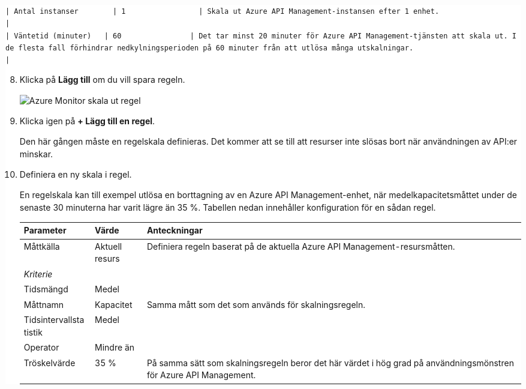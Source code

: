     | Antal instanser        | 1                 | Skala ut Azure API Management-instansen efter 1 enhet.                                                                                                                                                                                                                          |
    | Väntetid (minuter)   | 60                | Det tar minst 20 minuter för Azure API Management-tjänsten att skala ut. I de flesta fall förhindrar nedkylningsperioden på 60 minuter från att utlösa många utskalningar.                                                                                                  |

8. Klicka på **Lägg till** om du vill spara regeln.

    ![Azure Monitor skala ut regel](media/api-management-howto-autoscale/05.png)

9. Klicka igen på **+ Lägg till en regel**.

    Den här gången måste en regelskala definieras. Det kommer att se till att resurser inte slösas bort när användningen av API:er minskar.

10. Definiera en ny skala i regel.

    En regelskala kan till exempel utlösa en borttagning av en Azure API Management-enhet, när medelkapacitetsmåttet under de senaste 30 minuterna har varit lägre än 35 %. Tabellen nedan innehåller konfiguration för en sådan regel.

    | Parameter             | Värde             | Anteckningar                                                                                                                                                                                                                                                                                                                                                                                                                                                                                               |
    |-----------------------|-------------------|-----------------------------------------------------------------------------------------------------------------------------------------------------------------------------------------------------------------------------------------------------------------------------------------------------------------------------------------------------------------------------------------------------------------------------------------------------------------------------------------------------|
    | Måttkälla         | Aktuell resurs  | Definiera regeln baserat på de aktuella Azure API Management-resursmåtten.                                                                                                                                                                                                                                                                                                                                                                                                                         |
    | *Kriterie*            |                   |                                                                                                                                                                                                                                                                                                                                                                                                                                                                                                     |
    | Tidsmängd      | Medel           |                                                                                                                                                                                                                                                                                                                                                                                                                                                                                                     |
    | Måttnamn           | Kapacitet          | Samma mått som det som används för skalningsregeln.                                                                                                                                                                                                                                                                                                                                                                                                                                                 |
    | Tidsintervallstatistik  | Medel           |                                                                                                                                                                                                                                                                                                                                                                                                                                                                                                     |
    | Operator              | Mindre än         |                                                                                                                                                                                                                                                                                                                                                                                                                                                                                                     |
    | Tröskelvärde             | 35 %               | På samma sätt som skalningsregeln beror det här värdet i hög grad på användningsmönstren för Azure API Management. |